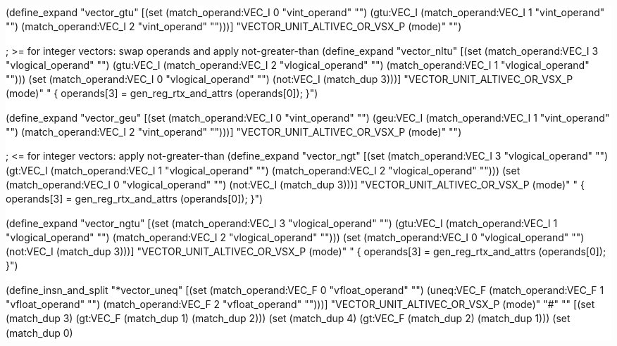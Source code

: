 (define_expand "vector_gtu<mode>"
  [(set (match_operand:VEC_I 0 "vint_operand" "")
	(gtu:VEC_I (match_operand:VEC_I 1 "vint_operand" "")
		   (match_operand:VEC_I 2 "vint_operand" "")))]
  "VECTOR_UNIT_ALTIVEC_OR_VSX_P (<MODE>mode)"
  "")

; >= for integer vectors: swap operands and apply not-greater-than
(define_expand "vector_nltu<mode>"
  [(set (match_operand:VEC_I 3 "vlogical_operand" "")
	(gtu:VEC_I (match_operand:VEC_I 2 "vlogical_operand" "")
	 	   (match_operand:VEC_I 1 "vlogical_operand" "")))
   (set (match_operand:VEC_I 0 "vlogical_operand" "")
        (not:VEC_I (match_dup 3)))]
  "VECTOR_UNIT_ALTIVEC_OR_VSX_P (<MODE>mode)"
  "
{
  operands[3] = gen_reg_rtx_and_attrs (operands[0]);
}")

(define_expand "vector_geu<mode>"
  [(set (match_operand:VEC_I 0 "vint_operand" "")
	(geu:VEC_I (match_operand:VEC_I 1 "vint_operand" "")
		   (match_operand:VEC_I 2 "vint_operand" "")))]
  "VECTOR_UNIT_ALTIVEC_OR_VSX_P (<MODE>mode)"
  "")

; <= for integer vectors: apply not-greater-than
(define_expand "vector_ngt<mode>"
  [(set (match_operand:VEC_I 3 "vlogical_operand" "")
	(gt:VEC_I (match_operand:VEC_I 1 "vlogical_operand" "")
		  (match_operand:VEC_I 2 "vlogical_operand" "")))
   (set (match_operand:VEC_I 0 "vlogical_operand" "")
        (not:VEC_I (match_dup 3)))]
  "VECTOR_UNIT_ALTIVEC_OR_VSX_P (<MODE>mode)"
  "
{
  operands[3] = gen_reg_rtx_and_attrs (operands[0]);
}")

(define_expand "vector_ngtu<mode>"
  [(set (match_operand:VEC_I 3 "vlogical_operand" "")
	(gtu:VEC_I (match_operand:VEC_I 1 "vlogical_operand" "")
	 	   (match_operand:VEC_I 2 "vlogical_operand" "")))
   (set (match_operand:VEC_I 0 "vlogical_operand" "")
        (not:VEC_I (match_dup 3)))]
  "VECTOR_UNIT_ALTIVEC_OR_VSX_P (<MODE>mode)"
  "
{
  operands[3] = gen_reg_rtx_and_attrs (operands[0]);
}")

(define_insn_and_split "*vector_uneq<mode>"
  [(set (match_operand:VEC_F 0 "vfloat_operand" "")
	(uneq:VEC_F (match_operand:VEC_F 1 "vfloat_operand" "")
		    (match_operand:VEC_F 2 "vfloat_operand" "")))]
  "VECTOR_UNIT_ALTIVEC_OR_VSX_P (<MODE>mode)"
  "#"
  ""
  [(set (match_dup 3)
	(gt:VEC_F (match_dup 1)
		  (match_dup 2)))
   (set (match_dup 4)
	(gt:VEC_F (match_dup 2)
		  (match_dup 1)))
   (set (match_dup 0)